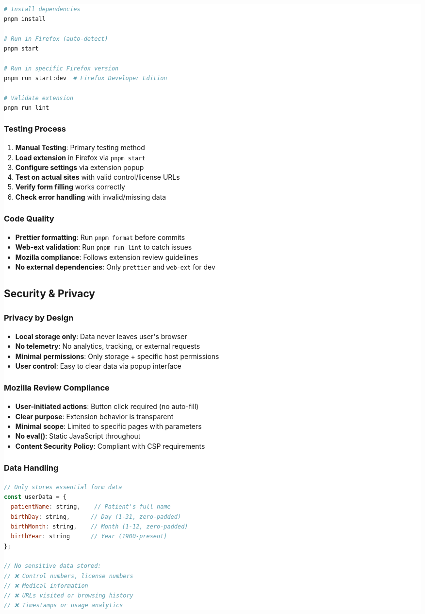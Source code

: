 ```bash
# Install dependencies
pnpm install

# Run in Firefox (auto-detect)
pnpm start

# Run in specific Firefox version
pnpm run start:dev  # Firefox Developer Edition

# Validate extension
pnpm run lint
```

### Testing Process

1. **Manual Testing**: Primary testing method
2. **Load extension** in Firefox via `pnpm start`
3. **Configure settings** via extension popup
4. **Test on actual sites** with valid control/license URLs
5. **Verify form filling** works correctly
6. **Check error handling** with invalid/missing data

### Code Quality

- **Prettier formatting**: Run `pnpm format` before commits
- **Web-ext validation**: Run `pnpm run lint` to catch issues
- **Mozilla compliance**: Follows extension review guidelines
- **No external dependencies**: Only `prettier` and `web-ext` for dev

## Security & Privacy

### Privacy by Design

- **Local storage only**: Data never leaves user's browser
- **No telemetry**: No analytics, tracking, or external requests
- **Minimal permissions**: Only storage + specific host permissions
- **User control**: Easy to clear data via popup interface

### Mozilla Review Compliance

- **User-initiated actions**: Button click required (no auto-fill)
- **Clear purpose**: Extension behavior is transparent
- **Minimal scope**: Limited to specific pages with parameters
- **No eval()**: Static JavaScript throughout
- **Content Security Policy**: Compliant with CSP requirements

### Data Handling

```javascript
// Only stores essential form data
const userData = {
  patientName: string,    // Patient's full name
  birthDay: string,      // Day (1-31, zero-padded)
  birthMonth: string,    // Month (1-12, zero-padded)  
  birthYear: string      // Year (1900-present)
};

// No sensitive data stored:
// ❌ Control numbers, license numbers
// ❌ Medical information  
// ❌ URLs visited or browsing history
// ❌ Timestamps or usage analytics
```
